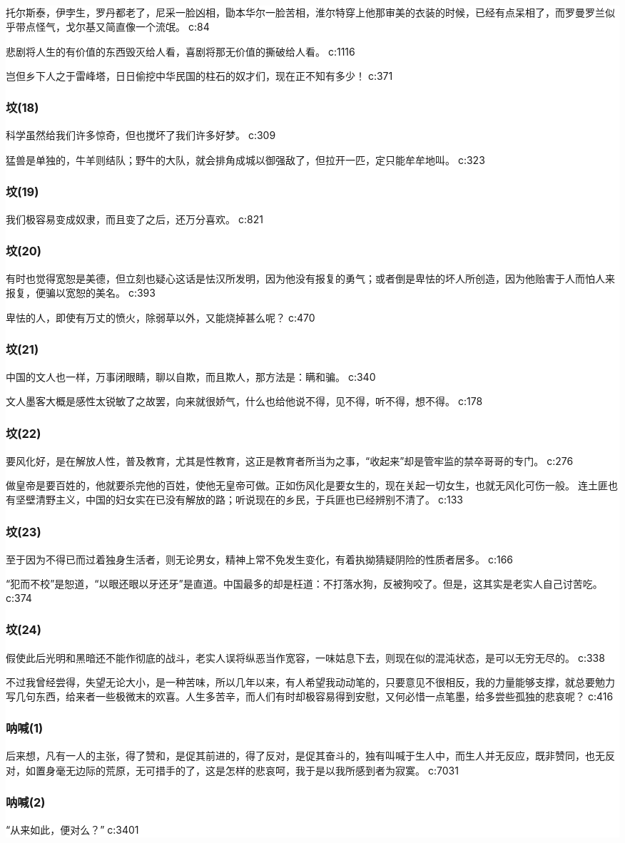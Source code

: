 托尔斯泰，伊孛生，罗丹都老了，尼采一脸凶相，勖本华尔一脸苦相，淮尔特穿上他那审美的衣装的时候，已经有点呆相了，而罗曼罗兰似乎带点怪气，戈尔基又简直像一个流氓。 c:84

悲剧将人生的有价值的东西毁灭给人看，喜剧将那无价值的撕破给人看。 c:1116

岂但乡下人之于雷峰塔，日日偷挖中华民国的柱石的奴才们，现在正不知有多少！ c:371

### 坟(18)

科学虽然给我们许多惊奇，但也搅坏了我们许多好梦。 c:309

猛兽是单独的，牛羊则结队；野牛的大队，就会排角成城以御强敌了，但拉开一匹，定只能牟牟地叫。 c:323

### 坟(19)

我们极容易变成奴隶，而且变了之后，还万分喜欢。 c:821

### 坟(20)

有时也觉得宽恕是美德，但立刻也疑心这话是怯汉所发明，因为他没有报复的勇气；或者倒是卑怯的坏人所创造，因为他贻害于人而怕人来报复，便骗以宽恕的美名。 c:393

卑怯的人，即使有万丈的愤火，除弱草以外，又能烧掉甚么呢？ c:470

### 坟(21)

中国的文人也一样，万事闭眼睛，聊以自欺，而且欺人，那方法是：瞒和骗。 c:340

文人墨客大概是感性太锐敏了之故罢，向来就很娇气，什么也给他说不得，见不得，听不得，想不得。 c:178

### 坟(22)

要风化好，是在解放人性，普及教育，尤其是性教育，这正是教育者所当为之事，“收起来”却是管牢监的禁卒哥哥的专门。 c:276

做皇帝是要百姓的，他就要杀完他的百姓，使他无皇帝可做。正如伤风化是要女生的，现在关起一切女生，也就无风化可伤一般。 
    连土匪也有坚壁清野主义，中国的妇女实在已没有解放的路；听说现在的乡民，于兵匪也已经辨别不清了。 c:133

### 坟(23)

至于因为不得已而过着独身生活者，则无论男女，精神上常不免发生变化，有着执拗猜疑阴险的性质者居多。 c:166

“犯而不校”是恕道，“以眼还眼以牙还牙”是直道。中国最多的却是枉道：不打落水狗，反被狗咬了。但是，这其实是老实人自己讨苦吃。 c:374

### 坟(24)

假使此后光明和黑暗还不能作彻底的战斗，老实人误将纵恶当作宽容，一味姑息下去，则现在似的混沌状态，是可以无穷无尽的。 c:338

不过我曾经尝得，失望无论大小，是一种苦味，所以几年以来，有人希望我动动笔的，只要意见不很相反，我的力量能够支撑，就总要勉力写几句东西，给来者一些极微末的欢喜。人生多苦辛，而人们有时却极容易得到安慰，又何必惜一点笔墨，给多尝些孤独的悲哀呢？ c:416

### 呐喊(1)

后来想，凡有一人的主张，得了赞和，是促其前进的，得了反对，是促其奋斗的，独有叫喊于生人中，而生人并无反应，既非赞同，也无反对，如置身毫无边际的荒原，无可措手的了，这是怎样的悲哀呵，我于是以我所感到者为寂寞。 c:7031

### 呐喊(2)

“从来如此，便对么？” c:3401
